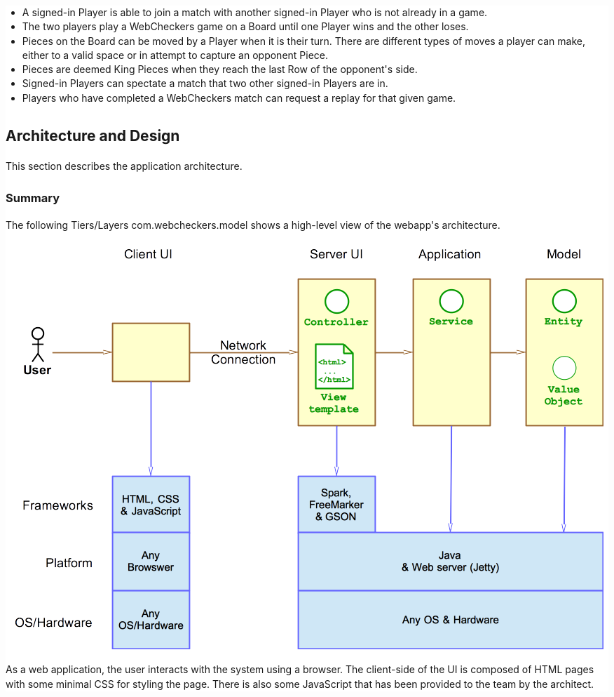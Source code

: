 * A signed-in Player is able to join a match with another signed-in Player who is not already in a game.
* The two players play a WebCheckers game on a Board until one Player wins and the other loses.
* Pieces on the Board can be moved by a Player when it is their turn. There are different types of moves
  a player can make, either to a valid space or in attempt to capture an opponent Piece.
* Pieces are deemed King Pieces when they reach the last Row of the opponent's side.
* Signed-in Players can spectate a match that two other signed-in Players are in.
* Players who have completed a WebCheckers match can request a replay for that given game.


## Architecture and Design

This section describes the application architecture.

### Summary

The following Tiers/Layers com.webcheckers.model shows a high-level view of the webapp's architecture.

![The Tiers & Layers of the Architecture](architecture-tiers-and-layers.png)

As a web application, the user interacts with the system using a
browser.  The client-side of the UI is composed of HTML pages with
some minimal CSS for styling the page.  There is also some JavaScript
that has been provided to the team by the architect.

